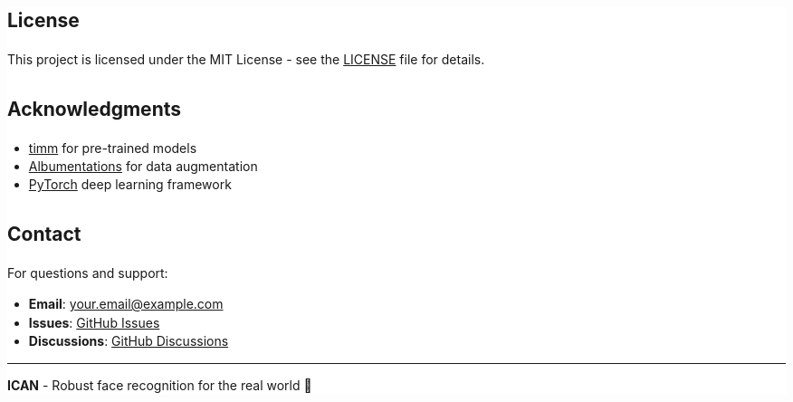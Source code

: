 ## License

This project is licensed under the MIT License - see the [LICENSE](LICENSE) file for details.

## Acknowledgments

- [timm](https://github.com/rwightman/pytorch-image-models) for pre-trained models
- [Albumentations](https://github.com/albumentations-team/albumentations) for data augmentation
- [PyTorch](https://pytorch.org/) deep learning framework

## Contact

For questions and support:
- **Email**: your.email@example.com
- **Issues**: [GitHub Issues](https://github.com/yourusername/ican/issues)
- **Discussions**: [GitHub Discussions](https://github.com/yourusername/ican/discussions)

---

**ICAN** - Robust face recognition for the real world 🌟 